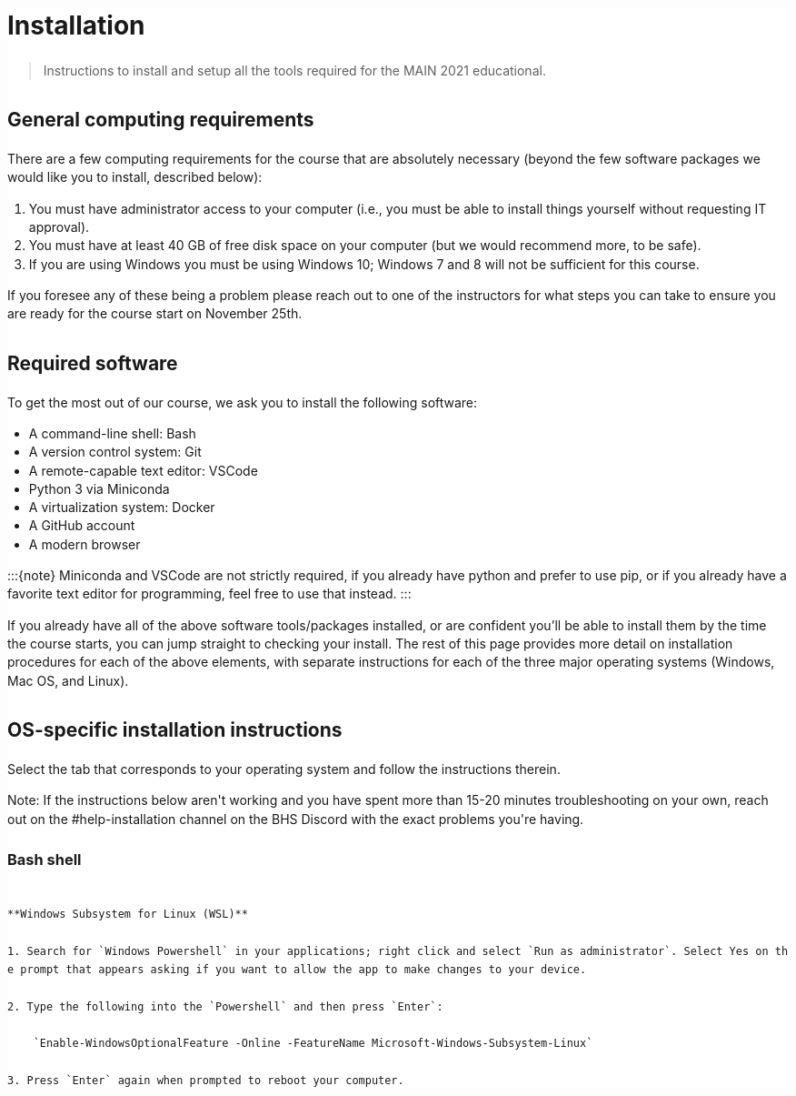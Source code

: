 # Installation

> Instructions to install and setup all the tools required for the MAIN 2021 educational.

## General computing requirements

There are a few computing requirements for the course that are absolutely necessary (beyond the few software packages we would like you to install, described below):

1. You must have administrator access to your computer (i.e., you must be able to install things yourself without requesting IT approval).
2. You must have at least 40 GB of free disk space on your computer (but we would recommend more, to be safe).
3. If you are using Windows you must be using Windows 10; Windows 7 and 8 will not be sufficient for this course.

If you foresee any of these being a problem please reach out to one of the instructors for what steps you can take to ensure you are ready for the course start on November 25th.

## Required software

To get the most out of our course, we ask you to install the following software:

  - A command-line shell: Bash
  - A version control system: Git
  - A remote-capable text editor: VSCode
  - Python 3 via Miniconda
  - A virtualization system: Docker
  - A GitHub account
  - A modern browser

:::{note}
Miniconda and VSCode are not strictly required, if you already have python and prefer to use pip, or if you already have a favorite text editor for programming, feel free to use that instead.
:::

If you already have all of the above software tools/packages installed, or are confident you’ll be able to install them by the time the course starts, you can jump straight to checking your install. The rest of this page provides more detail on installation procedures for each of the above elements, with separate instructions for each of the three major operating systems (Windows, Mac OS, and Linux).

## OS-specific installation instructions

Select the tab that corresponds to your operating system and follow the instructions therein.

Note: If the instructions below aren't working and you have spent more than 15-20 minutes troubleshooting on your own, reach out on the #help-installation channel on the BHS Discord with the exact problems you're having.


### Bash shell
````{tabbed} Windows

**Windows Subsystem for Linux (WSL)**

1. Search for `Windows Powershell` in your applications; right click and select `Run as administrator`. Select Yes on the prompt that appears asking if you want to allow the app to make changes to your device.

2. Type the following into the `Powershell` and then press `Enter`:

    `Enable-WindowsOptionalFeature -Online -FeatureName Microsoft-Windows-Subsystem-Linux`

3. Press `Enter` again when prompted to reboot your computer.
````